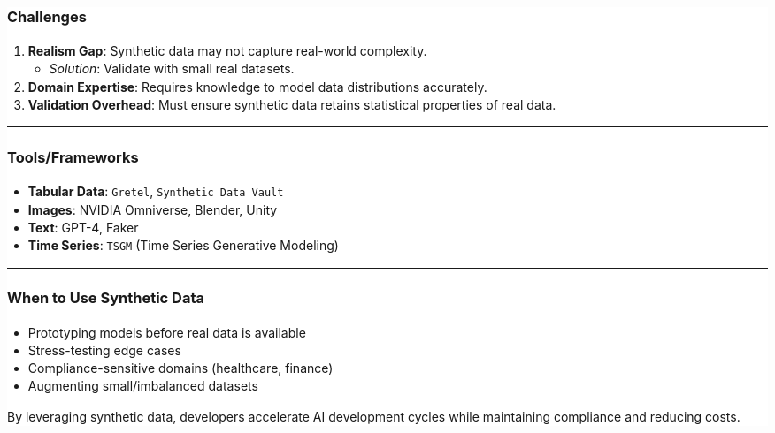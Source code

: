 ### **Challenges**
1. **Realism Gap**: Synthetic data may not capture real-world complexity.  
   - *Solution*: Validate with small real datasets.  
2. **Domain Expertise**: Requires knowledge to model data distributions accurately.  
3. **Validation Overhead**: Must ensure synthetic data retains statistical properties of real data.

---

### **Tools/Frameworks**
- **Tabular Data**: `Gretel`, `Synthetic Data Vault`  
- **Images**: NVIDIA Omniverse, Blender, Unity  
- **Text**: GPT-4, Faker  
- **Time Series**: `TSGM` (Time Series Generative Modeling)

---

### **When to Use Synthetic Data**
- Prototyping models before real data is available  
- Stress-testing edge cases  
- Compliance-sensitive domains (healthcare, finance)  
- Augmenting small/imbalanced datasets  

By leveraging synthetic data, developers accelerate AI development cycles while maintaining compliance and reducing costs.